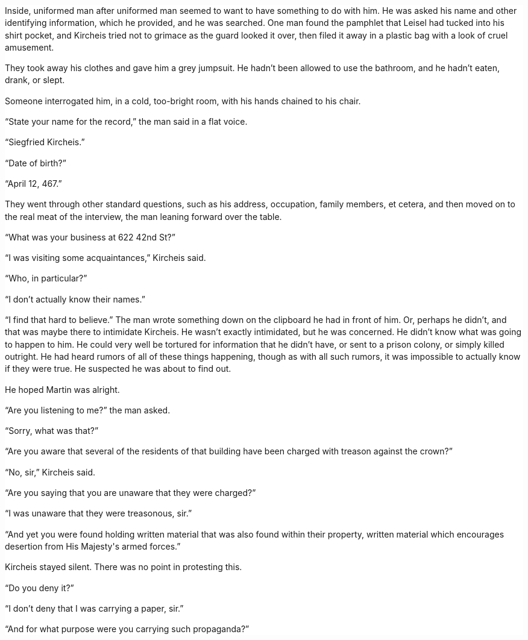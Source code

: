 Inside, uniformed man after uniformed man seemed to want to have something to do with him\. He was asked his name and other identifying information, which he provided, and he was searched\. One man found the pamphlet that Leisel had tucked into his shirt pocket, and Kircheis tried not to grimace as the guard looked it over, then filed it away in a plastic bag with a look of cruel amusement\. 

They took away his clothes and gave him a grey jumpsuit\. He hadn’t been allowed to use the bathroom, and he hadn’t eaten, drank, or slept\.

Someone interrogated him, in a cold, too\-bright room, with his hands chained to his chair\. 

“State your name for the record,” the man said in a flat voice\.

“Siegfried Kircheis\.”

“Date of birth?”

“April 12, 467\.”

They went through other standard questions, such as his address, occupation, family members, et cetera, and then moved on to the real meat of the interview, the man leaning forward over the table\.

“What was your business at 622 42nd St?”

“I was visiting some acquaintances,” Kircheis said\.

“Who, in particular?”

“I don’t actually know their names\.”

“I find that hard to believe\.” The man wrote something down on the clipboard he had in front of him\. Or, perhaps he didn’t, and that was maybe there to intimidate Kircheis\. He wasn’t exactly intimidated, but he was concerned\. He didn’t know what was going to happen to him\. He could very well be tortured for information that he didn’t have, or sent to a prison colony, or simply killed outright\. He had heard rumors of all of these things happening, though as with all such rumors, it was impossible to actually know if they were true\. He suspected he was about to find out\.

He hoped Martin was alright\.

“Are you listening to me?” the man asked\.

“Sorry, what was that?”

“Are you aware that several of the residents of that building have been charged with treason against the crown?”

“No, sir,” Kircheis said\.

“Are you saying that you are unaware that they were charged?”

“I was unaware that they were treasonous, sir\.”

“And yet you were found holding written material that was also found within their property, written material which encourages desertion from His Majesty's armed forces\.”

Kircheis stayed silent\. There was no point in protesting this\.

“Do you deny it?”

“I don’t deny that I was carrying a paper, sir\.”

“And for what purpose were you carrying such propaganda?”
